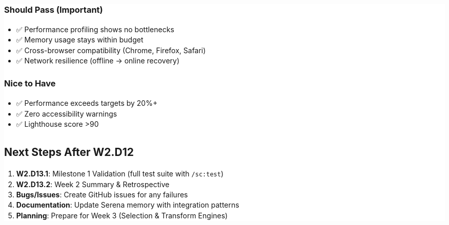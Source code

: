 ### Should Pass (Important)
- ✅ Performance profiling shows no bottlenecks
- ✅ Memory usage stays within budget
- ✅ Cross-browser compatibility (Chrome, Firefox, Safari)
- ✅ Network resilience (offline → online recovery)

### Nice to Have
- ✅ Performance exceeds targets by 20%+
- ✅ Zero accessibility warnings
- ✅ Lighthouse score >90

## Next Steps After W2.D12

1. **W2.D13.1**: Milestone 1 Validation (full test suite with `/sc:test`)
2. **W2.D13.2**: Week 2 Summary & Retrospective
3. **Bugs/Issues**: Create GitHub issues for any failures
4. **Documentation**: Update Serena memory with integration patterns
5. **Planning**: Prepare for Week 3 (Selection & Transform Engines)
